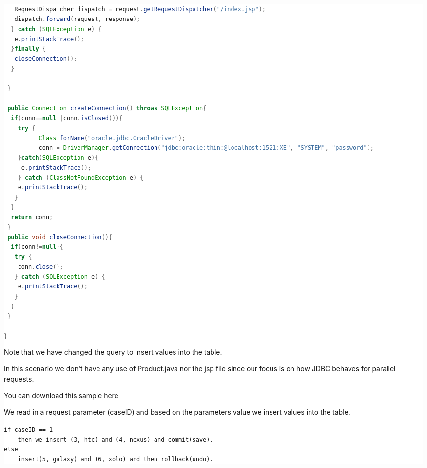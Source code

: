 ```java
   RequestDispatcher dispatch = request.getRequestDispatcher("/index.jsp");
   dispatch.forward(request, response);
  } catch (SQLException e) {
   e.printStackTrace();
  }finally {
   closeConnection();
  }
  
 }

 public Connection createConnection() throws SQLException{
  if(conn==null||conn.isClosed()){
    try {
          Class.forName("oracle.jdbc.OracleDriver");
          conn = DriverManager.getConnection("jdbc:oracle:thin:@localhost:1521:XE", "SYSTEM", "password");
    }catch(SQLException e){
     e.printStackTrace();
    } catch (ClassNotFoundException e) {
    e.printStackTrace();
   }
  }
  return conn;
 }
 public void closeConnection(){
  if(conn!=null){
   try {
    conn.close();
   } catch (SQLException e) {
    e.printStackTrace();
   }
  }
 }

}
```


Note that we have changed the query to insert values into the table.

In this scenario we don't have any use of Product.java nor the jsp file since our focus is on how JDBC behaves for parallel requests.

You can download this sample [here](https://drive.google.com/file/d/0B3BdXBOb1P1RTk8yRGtfal9LQms/edit?usp=sharing)

We read in a request parameter (caseID) and based on the parameters value we insert values into the table.

```pseudocode
if caseID == 1 
	then we insert (3, htc) and (4, nexus) and commit(save).
else 
	insert(5, galaxy) and (6, xolo) and then rollback(undo).
```
